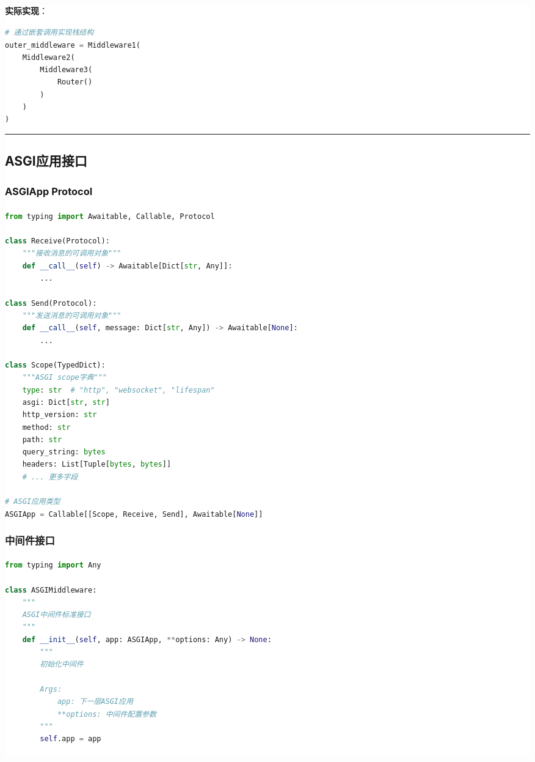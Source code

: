**实际实现**：
```python
# 通过嵌套调用实现栈结构
outer_middleware = Middleware1(
    Middleware2(
        Middleware3(
            Router()
        )
    )
)
```

---

## ASGI应用接口

### ASGIApp Protocol

```python
from typing import Awaitable, Callable, Protocol

class Receive(Protocol):
    """接收消息的可调用对象"""
    def __call__(self) -> Awaitable[Dict[str, Any]]:
        ...

class Send(Protocol):
    """发送消息的可调用对象"""
    def __call__(self, message: Dict[str, Any]) -> Awaitable[None]:
        ...

class Scope(TypedDict):
    """ASGI scope字典"""
    type: str  # "http", "websocket", "lifespan"
    asgi: Dict[str, str]
    http_version: str
    method: str
    path: str
    query_string: bytes
    headers: List[Tuple[bytes, bytes]]
    # ... 更多字段

# ASGI应用类型
ASGIApp = Callable[[Scope, Receive, Send], Awaitable[None]]
```

### 中间件接口

```python
from typing import Any

class ASGIMiddleware:
    """
    ASGI中间件标准接口
    """
    def __init__(self, app: ASGIApp, **options: Any) -> None:
        """
        初始化中间件
        
        Args:
            app: 下一层ASGI应用
            **options: 中间件配置参数
        """
        self.app = app
    
```